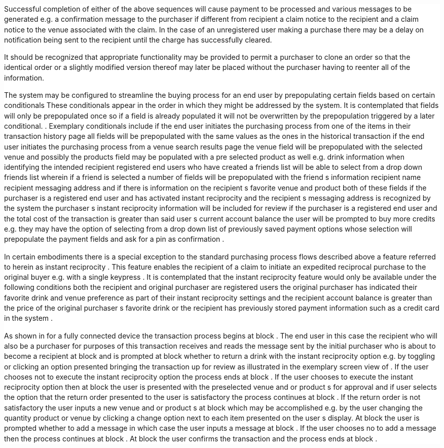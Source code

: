 Successful completion of either of the above sequences will cause payment to be processed and various messages to be generated e.g. a confirmation message to the purchaser if different from recipient a claim notice to the recipient and a claim notice to the venue associated with the claim. In the case of an unregistered user making a purchase there may be a delay on notification being sent to the recipient until the charge has successfully cleared.

It should be recognized that appropriate functionality may be provided to permit a purchaser to clone an order so that the identical order or a slightly modified version thereof may later be placed without the purchaser having to reenter all of the information.

The system may be configured to streamline the buying process for an end user by prepopulating certain fields based on certain conditionals These conditionals appear in the order in which they might be addressed by the system. It is contemplated that fields will only be prepopulated once so if a field is already populated it will not be overwritten by the prepopulation triggered by a later conditional. . Exemplary conditionals include if the end user initiates the purchasing process from one of the items in their transaction history page all fields will be prepopulated with the same values as the ones in the historical transaction if the end user initiates the purchasing process from a venue search results page the venue field will be prepopulated with the selected venue and possibly the products field may be populated with a pre selected product as well e.g. drink information when identifying the intended recipient registered end users who have created a friends list will be able to select from a drop down friends list wherein if a friend is selected a number of fields will be prepopulated with the friend s information recipient name recipient messaging address and if there is information on the recipient s favorite venue and product both of these fields if the purchaser is a registered end user and has activated instant reciprocity and the recipient s messaging address is recognized by the system the purchaser s instant reciprocity information will be included for review if the purchaser is a registered end user and the total cost of the transaction is greater than said user s current account balance the user will be prompted to buy more credits e.g. they may have the option of selecting from a drop down list of previously saved payment options whose selection will prepopulate the payment fields and ask for a pin as confirmation .

In certain embodiments there is a special exception to the standard purchasing process flows described above a feature referred to herein as instant reciprocity . This feature enables the recipient of a claim to initiate an expedited reciprocal purchase to the original buyer e.g. with a single keypress . It is contemplated that the instant reciprocity feature would only be available under the following conditions both the recipient and original purchaser are registered users the original purchaser has indicated their favorite drink and venue preference as part of their instant reciprocity settings and the recipient account balance is greater than the price of the original purchaser s favorite drink or the recipient has previously stored payment information such as a credit card in the system .

As shown in for a fully connected device the transaction process begins at block . The end user in this case the recipient who will also be a purchaser for purposes of this transaction receives and reads the message sent by the initial purchaser who is about to become a recipient at block and is prompted at block whether to return a drink with the instant reciprocity option e.g. by toggling or clicking an option presented bringing the transaction up for review as illustrated in the exemplary screen view of . If the user chooses not to execute the instant reciprocity option the process ends at block . If the user chooses to execute the instant reciprocity option then at block the user is presented with the preselected venue and or product s for approval and if user selects the option that the return order presented to the user is satisfactory the process continues at block . If the return order is not satisfactory the user inputs a new venue and or product s at block which may be accomplished e.g. by the user changing the quantity product or venue by clicking a change option next to each item presented on the user s display. At block the user is prompted whether to add a message in which case the user inputs a message at block . If the user chooses no to add a message then the process continues at block . At block the user confirms the transaction and the process ends at block .
